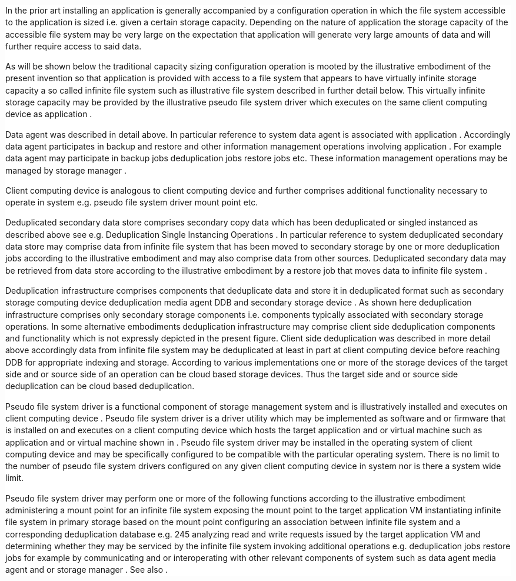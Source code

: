 In the prior art installing an application is generally accompanied by a configuration operation in which the file system accessible to the application is sized i.e. given a certain storage capacity. Depending on the nature of application the storage capacity of the accessible file system may be very large on the expectation that application will generate very large amounts of data and will further require access to said data.

As will be shown below the traditional capacity sizing configuration operation is mooted by the illustrative embodiment of the present invention so that application is provided with access to a file system that appears to have virtually infinite storage capacity a so called infinite file system such as illustrative file system described in further detail below. This virtually infinite storage capacity may be provided by the illustrative pseudo file system driver which executes on the same client computing device as application .

Data agent was described in detail above. In particular reference to system data agent is associated with application . Accordingly data agent participates in backup and restore and other information management operations involving application . For example data agent may participate in backup jobs deduplication jobs restore jobs etc. These information management operations may be managed by storage manager .

Client computing device is analogous to client computing device and further comprises additional functionality necessary to operate in system e.g. pseudo file system driver mount point etc.

Deduplicated secondary data store comprises secondary copy data which has been deduplicated or singled instanced as described above see e.g. Deduplication Single Instancing Operations . In particular reference to system deduplicated secondary data store may comprise data from infinite file system that has been moved to secondary storage by one or more deduplication jobs according to the illustrative embodiment and may also comprise data from other sources. Deduplicated secondary data may be retrieved from data store according to the illustrative embodiment by a restore job that moves data to infinite file system .

Deduplication infrastructure comprises components that deduplicate data and store it in deduplicated format such as secondary storage computing device deduplication media agent DDB and secondary storage device . As shown here deduplication infrastructure comprises only secondary storage components i.e. components typically associated with secondary storage operations. In some alternative embodiments deduplication infrastructure may comprise client side deduplication components and functionality which is not expressly depicted in the present figure. Client side deduplication was described in more detail above accordingly data from infinite file system may be deduplicated at least in part at client computing device before reaching DDB for appropriate indexing and storage. According to various implementations one or more of the storage devices of the target side and or source side of an operation can be cloud based storage devices. Thus the target side and or source side deduplication can be cloud based deduplication.

Pseudo file system driver is a functional component of storage management system and is illustratively installed and executes on client computing device . Pseudo file system driver is a driver utility which may be implemented as software and or firmware that is installed on and executes on a client computing device which hosts the target application and or virtual machine such as application and or virtual machine shown in . Pseudo file system driver may be installed in the operating system of client computing device and may be specifically configured to be compatible with the particular operating system. There is no limit to the number of pseudo file system drivers configured on any given client computing device in system nor is there a system wide limit.

Pseudo file system driver may perform one or more of the following functions according to the illustrative embodiment administering a mount point for an infinite file system exposing the mount point to the target application VM instantiating infinite file system in primary storage based on the mount point configuring an association between infinite file system and a corresponding deduplication database e.g. 245 analyzing read and write requests issued by the target application VM and determining whether they may be serviced by the infinite file system invoking additional operations e.g. deduplication jobs restore jobs for example by communicating and or interoperating with other relevant components of system such as data agent media agent and or storage manager . See also .
